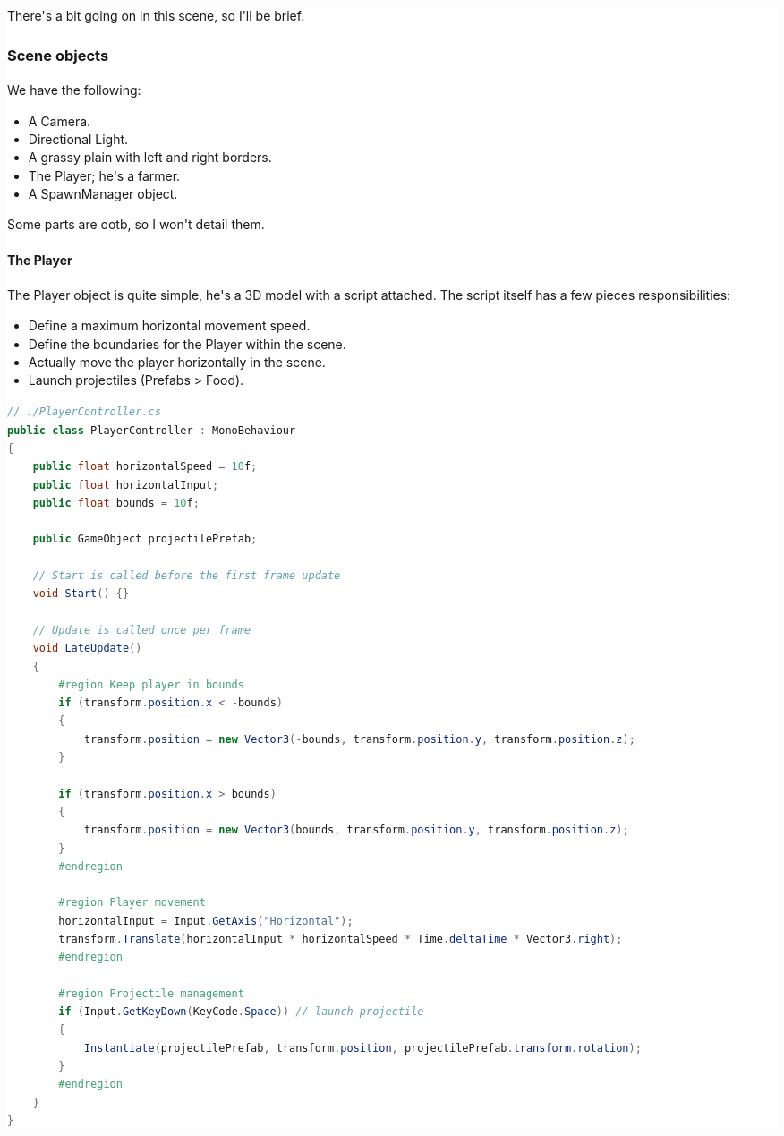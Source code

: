 There's a bit going on in this scene, so I'll be brief.

### Scene objects

We have the following:

- A Camera.
- Directional Light.
- A grassy plain with left and right borders.
- The Player; he's a farmer.
- A SpawnManager object.

Some parts are ootb, so I won't detail them.

#### The Player

The Player object is quite simple, he's a 3D model with a script attached. The script itself has a few pieces responsibilities:

- Define a maximum horizontal movement speed.
- Define the boundaries for the Player within the scene.
- Actually move the player horizontally in the scene.
- Launch projectiles (Prefabs > Food).

~~~cs
// ./PlayerController.cs
public class PlayerController : MonoBehaviour
{
    public float horizontalSpeed = 10f;
    public float horizontalInput;
    public float bounds = 10f;

    public GameObject projectilePrefab;

    // Start is called before the first frame update
    void Start() {}

    // Update is called once per frame
    void LateUpdate()
    {
        #region Keep player in bounds
        if (transform.position.x < -bounds)
        {
            transform.position = new Vector3(-bounds, transform.position.y, transform.position.z);
        }
        
        if (transform.position.x > bounds)
        {
            transform.position = new Vector3(bounds, transform.position.y, transform.position.z);
        }
        #endregion

        #region Player movement
        horizontalInput = Input.GetAxis("Horizontal");
        transform.Translate(horizontalInput * horizontalSpeed * Time.deltaTime * Vector3.right);
        #endregion

        #region Projectile management
        if (Input.GetKeyDown(KeyCode.Space)) // launch projectile
        {
            Instantiate(projectilePrefab, transform.position, projectilePrefab.transform.rotation);
        }
        #endregion
    }
}
~~~
